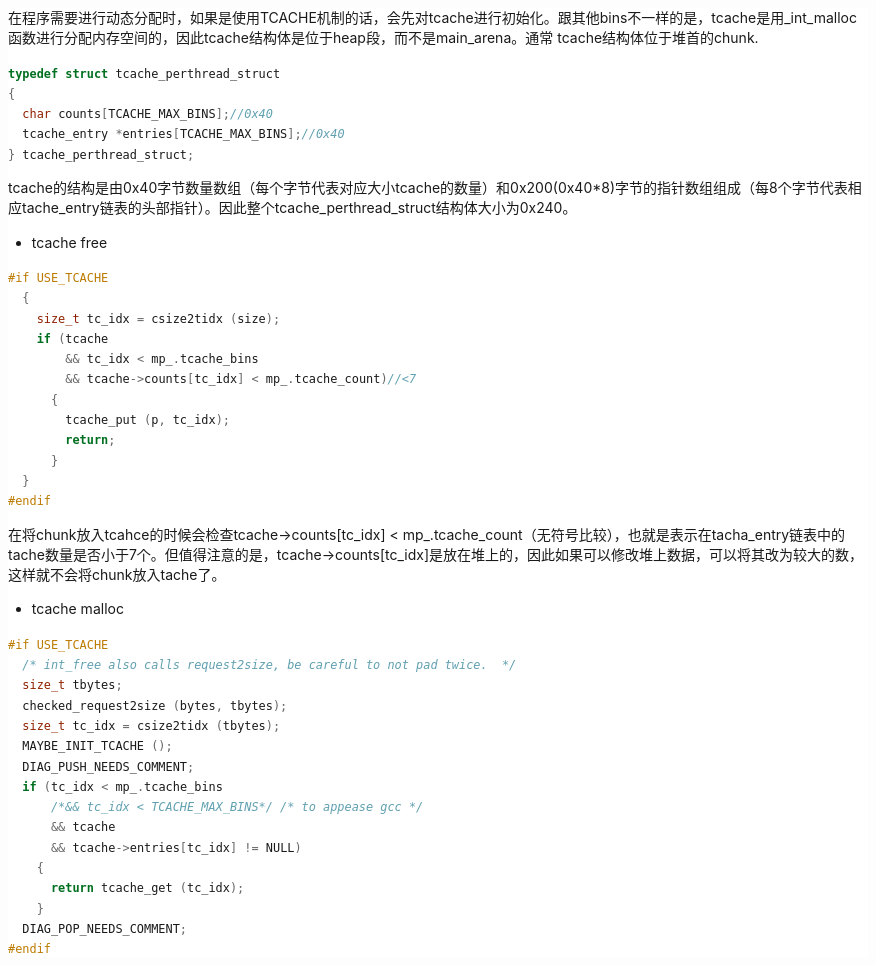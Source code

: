 在程序需要进行动态分配时，如果是使用TCACHE机制的话，会先对tcache进行初始化。跟其他bins不一样的是，tcache是用_int_malloc函数进行分配内存空间的，因此tcache结构体是位于heap段，而不是main_arena。通常
tcache结构体位于堆首的chunk.

```c
typedef struct tcache_perthread_struct
{
  char counts[TCACHE_MAX_BINS];//0x40
  tcache_entry *entries[TCACHE_MAX_BINS];//0x40
} tcache_perthread_struct;
```

tcache的结构是由0x40字节数量数组（每个字节代表对应大小tcache的数量）和0x200(0x40*8)字节的指针数组组成（每8个字节代表相应tache_entry链表的头部指针）。因此整个tcache_perthread_struct结构体大小为0x240。


* tcache free

```c
#if USE_TCACHE
  {
    size_t tc_idx = csize2tidx (size);
    if (tcache
        && tc_idx < mp_.tcache_bins
        && tcache->counts[tc_idx] < mp_.tcache_count)//<7
      {
        tcache_put (p, tc_idx);
        return;
      }
  }
#endif

```

在将chunk放入tcahce的时候会检查tcache->counts[tc_idx] < mp_.tcache_count（无符号比较），也就是表示在tacha_entry链表中的tache数量是否小于7个。但值得注意的是，tcache->counts[tc_idx]是放在堆上的，因此如果可以修改堆上数据，可以将其改为较大的数，这样就不会将chunk放入tache了。


* tcache malloc

```c
#if USE_TCACHE
  /* int_free also calls request2size, be careful to not pad twice.  */
  size_t tbytes;
  checked_request2size (bytes, tbytes);
  size_t tc_idx = csize2tidx (tbytes);
  MAYBE_INIT_TCACHE ();
  DIAG_PUSH_NEEDS_COMMENT;
  if (tc_idx < mp_.tcache_bins
      /*&& tc_idx < TCACHE_MAX_BINS*/ /* to appease gcc */
      && tcache
      && tcache->entries[tc_idx] != NULL)
    {
      return tcache_get (tc_idx);
    }
  DIAG_POP_NEEDS_COMMENT;
#endif

```
